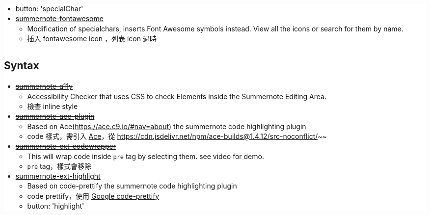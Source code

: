    - button: 'specialChar'
 - ~~[summernote-fontawesome](https://github.com/JustinEldracher/summernote-plugins/tree/master/summernote-fontawesome)~~
   - Modification of specialchars, inserts Font Awesome symbols instead.  View all the icons or search for them by name.
   - 插入 fontawesome icon ，列表 icon 過時

## Syntax
 - ~~[summernote-a11y](https://github.com/DiemenDesign/summernote-a11y)~~
   - Accessibility Checker that uses CSS to check Elements inside the Summernote Editing Area.
   - 檢查 inline style
 - ~~[summernote-ace-plugin](https://github.com/wubin1989/summernote-ace-plugin)~~
   - Based on Ace(https://ace.c9.io/#nav=about) the summernote code highlighting plugin
   - code 樣式，需引入 [Ace](https://ace.c9.io/#nav=embedding)，從 https://cdn.jsdelivr.net/npm/ace-builds@1.4.12/src-noconflict/~~
 - ~~[summernote-ext-codewrapper](https://github.com/semplon/summernote-ext-codewrapper)~~
   - This will wrap code inside `pre` tag by selecting them. see video for demo.
   - `pre` tag，樣式會移除
 - [summernote-ext-highlight](https://github.com/heyanlong/summernote-ext-highlight)
   - Based on code-prettify the summernote code highlighting plugin
   - code prettify，使用 [Google code-prettify](https://github.com/googlearchive/code-prettify)
   - button: 'highlight'

